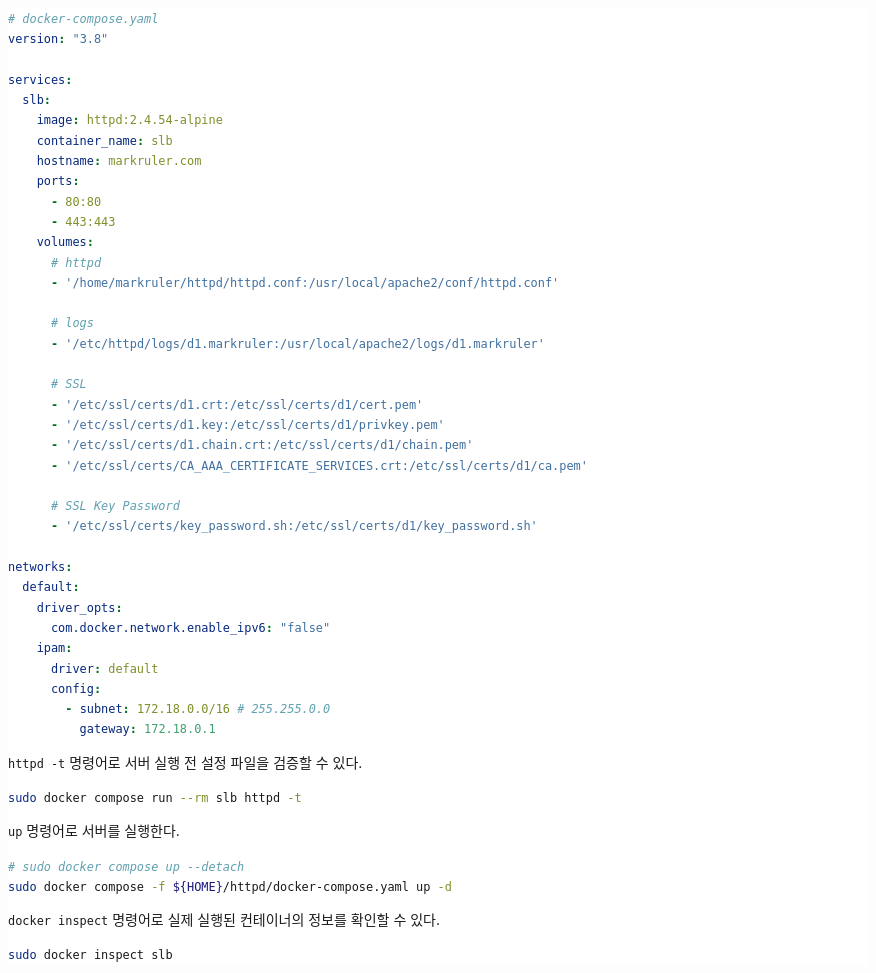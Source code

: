 ```yaml
# docker-compose.yaml
version: "3.8"

services:
  slb:
    image: httpd:2.4.54-alpine
    container_name: slb
    hostname: markruler.com
    ports:
      - 80:80
      - 443:443
    volumes:
      # httpd
      - '/home/markruler/httpd/httpd.conf:/usr/local/apache2/conf/httpd.conf'

      # logs
      - '/etc/httpd/logs/d1.markruler:/usr/local/apache2/logs/d1.markruler'

      # SSL
      - '/etc/ssl/certs/d1.crt:/etc/ssl/certs/d1/cert.pem'
      - '/etc/ssl/certs/d1.key:/etc/ssl/certs/d1/privkey.pem'
      - '/etc/ssl/certs/d1.chain.crt:/etc/ssl/certs/d1/chain.pem'
      - '/etc/ssl/certs/CA_AAA_CERTIFICATE_SERVICES.crt:/etc/ssl/certs/d1/ca.pem'

      # SSL Key Password
      - '/etc/ssl/certs/key_password.sh:/etc/ssl/certs/d1/key_password.sh'

networks:
  default:
    driver_opts:
      com.docker.network.enable_ipv6: "false"
    ipam:
      driver: default
      config:
        - subnet: 172.18.0.0/16 # 255.255.0.0
          gateway: 172.18.0.1
```

`httpd -t` 명령어로 서버 실행 전 설정 파일을 검증할 수 있다.

```bash
sudo docker compose run --rm slb httpd -t
```

`up` 명령어로 서버를 실행한다.

```bash
# sudo docker compose up --detach
sudo docker compose -f ${HOME}/httpd/docker-compose.yaml up -d
```

`docker inspect` 명령어로 실제 실행된 컨테이너의 정보를 확인할 수 있다.

```bash
sudo docker inspect slb
```
